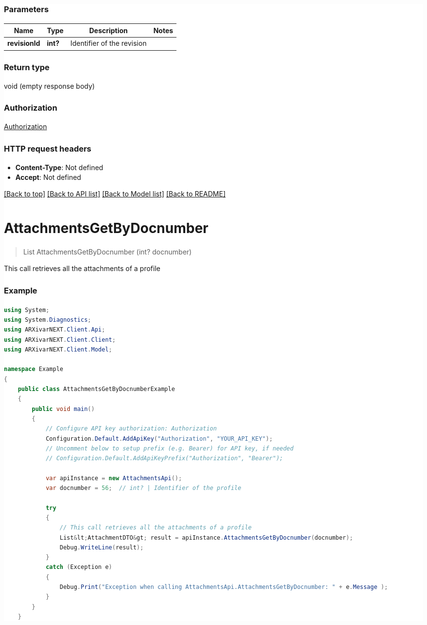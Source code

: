 ### Parameters

Name | Type | Description  | Notes
------------- | ------------- | ------------- | -------------
 **revisionId** | **int?**| Identifier of the revision | 

### Return type

void (empty response body)

### Authorization

[Authorization](../README.md#Authorization)

### HTTP request headers

 - **Content-Type**: Not defined
 - **Accept**: Not defined

[[Back to top]](#) [[Back to API list]](../README.md#documentation-for-api-endpoints) [[Back to Model list]](../README.md#documentation-for-models) [[Back to README]](../README.md)

<a name="attachmentsgetbydocnumber"></a>
# **AttachmentsGetByDocnumber**
> List<AttachmentDTO> AttachmentsGetByDocnumber (int? docnumber)

This call retrieves all the attachments of a profile

### Example
```csharp
using System;
using System.Diagnostics;
using ARXivarNEXT.Client.Api;
using ARXivarNEXT.Client.Client;
using ARXivarNEXT.Client.Model;

namespace Example
{
    public class AttachmentsGetByDocnumberExample
    {
        public void main()
        {
            // Configure API key authorization: Authorization
            Configuration.Default.AddApiKey("Authorization", "YOUR_API_KEY");
            // Uncomment below to setup prefix (e.g. Bearer) for API key, if needed
            // Configuration.Default.AddApiKeyPrefix("Authorization", "Bearer");

            var apiInstance = new AttachmentsApi();
            var docnumber = 56;  // int? | Identifier of the profile

            try
            {
                // This call retrieves all the attachments of a profile
                List&lt;AttachmentDTO&gt; result = apiInstance.AttachmentsGetByDocnumber(docnumber);
                Debug.WriteLine(result);
            }
            catch (Exception e)
            {
                Debug.Print("Exception when calling AttachmentsApi.AttachmentsGetByDocnumber: " + e.Message );
            }
        }
    }
```